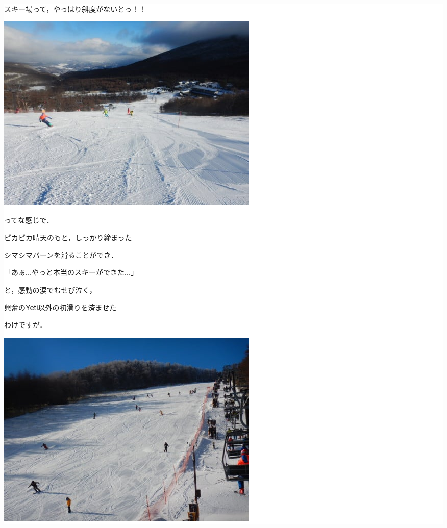 スキー場って，やっぱり斜度がないとっ！！




![356a77219bec623d2c61b81e99815f01.jpg](images/356a77219bec623d2c61b81e99815f01.jpg)







ってな感じで．


ピカピカ晴天のもと，しっかり締まった


シマシマバーンを滑ることができ．


「あぁ…やっと本当のスキーができた…」


と，感動の涙でむせび泣く，


興奮のYeti以外の初滑りを済ませた


わけですが．




![ef7c686e5725e973c3553d14916565f9.jpg](images/ef7c686e5725e973c3553d14916565f9.jpg)
